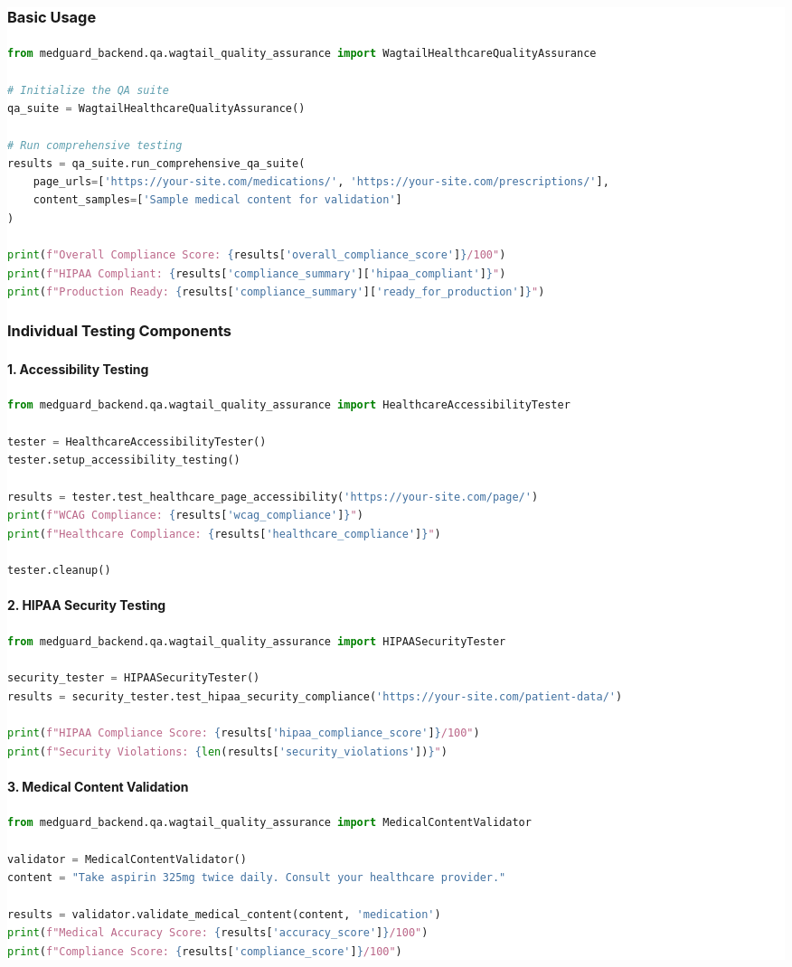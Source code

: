 ### Basic Usage

```python
from medguard_backend.qa.wagtail_quality_assurance import WagtailHealthcareQualityAssurance

# Initialize the QA suite
qa_suite = WagtailHealthcareQualityAssurance()

# Run comprehensive testing
results = qa_suite.run_comprehensive_qa_suite(
    page_urls=['https://your-site.com/medications/', 'https://your-site.com/prescriptions/'],
    content_samples=['Sample medical content for validation']
)

print(f"Overall Compliance Score: {results['overall_compliance_score']}/100")
print(f"HIPAA Compliant: {results['compliance_summary']['hipaa_compliant']}")
print(f"Production Ready: {results['compliance_summary']['ready_for_production']}")
```

### Individual Testing Components

#### 1. Accessibility Testing
```python
from medguard_backend.qa.wagtail_quality_assurance import HealthcareAccessibilityTester

tester = HealthcareAccessibilityTester()
tester.setup_accessibility_testing()

results = tester.test_healthcare_page_accessibility('https://your-site.com/page/')
print(f"WCAG Compliance: {results['wcag_compliance']}")
print(f"Healthcare Compliance: {results['healthcare_compliance']}")

tester.cleanup()
```

#### 2. HIPAA Security Testing
```python
from medguard_backend.qa.wagtail_quality_assurance import HIPAASecurityTester

security_tester = HIPAASecurityTester()
results = security_tester.test_hipaa_security_compliance('https://your-site.com/patient-data/')

print(f"HIPAA Compliance Score: {results['hipaa_compliance_score']}/100")
print(f"Security Violations: {len(results['security_violations'])}")
```

#### 3. Medical Content Validation
```python
from medguard_backend.qa.wagtail_quality_assurance import MedicalContentValidator

validator = MedicalContentValidator()
content = "Take aspirin 325mg twice daily. Consult your healthcare provider."

results = validator.validate_medical_content(content, 'medication')
print(f"Medical Accuracy Score: {results['accuracy_score']}/100")
print(f"Compliance Score: {results['compliance_score']}/100")
```
